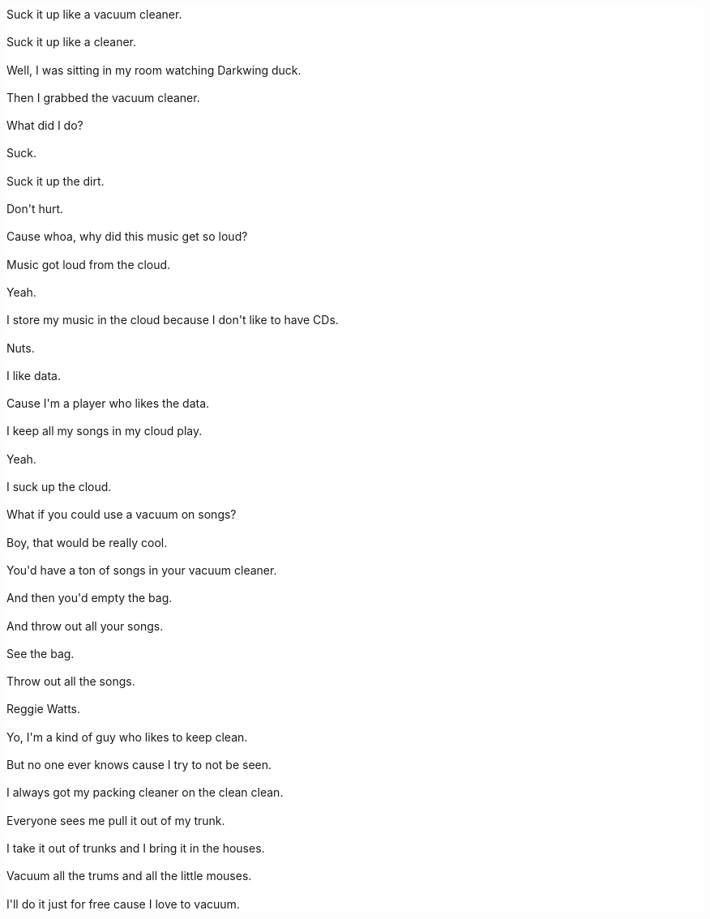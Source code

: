 Suck it up like a vacuum cleaner.

Suck it up like a cleaner.

Well, I was sitting in my room watching Darkwing duck.

Then I grabbed the vacuum cleaner.

What did I do?

Suck.

Suck it up the dirt.

Don't hurt.

Cause whoa, why did this music get so loud?

Music got loud from the cloud.

Yeah.

I store my music in the cloud because I don't like to have CDs.

Nuts.

I like data.

Cause I'm a player who likes the data.

I keep all my songs in my cloud play.

Yeah.

I suck up the cloud.

What if you could use a vacuum on songs?

Boy, that would be really cool.

You'd have a ton of songs in your vacuum cleaner.

And then you'd empty the bag.

And throw out all your songs.

See the bag.

Throw out all the songs.

Reggie Watts.

Yo, I'm a kind of guy who likes to keep clean.

But no one ever knows cause I try to not be seen.

I always got my packing cleaner on the clean clean.

Everyone sees me pull it out of my trunk.

I take it out of trunks and I bring it in the houses.

Vacuum all the trums and all the little mouses.

I'll do it just for free cause I love to vacuum.
